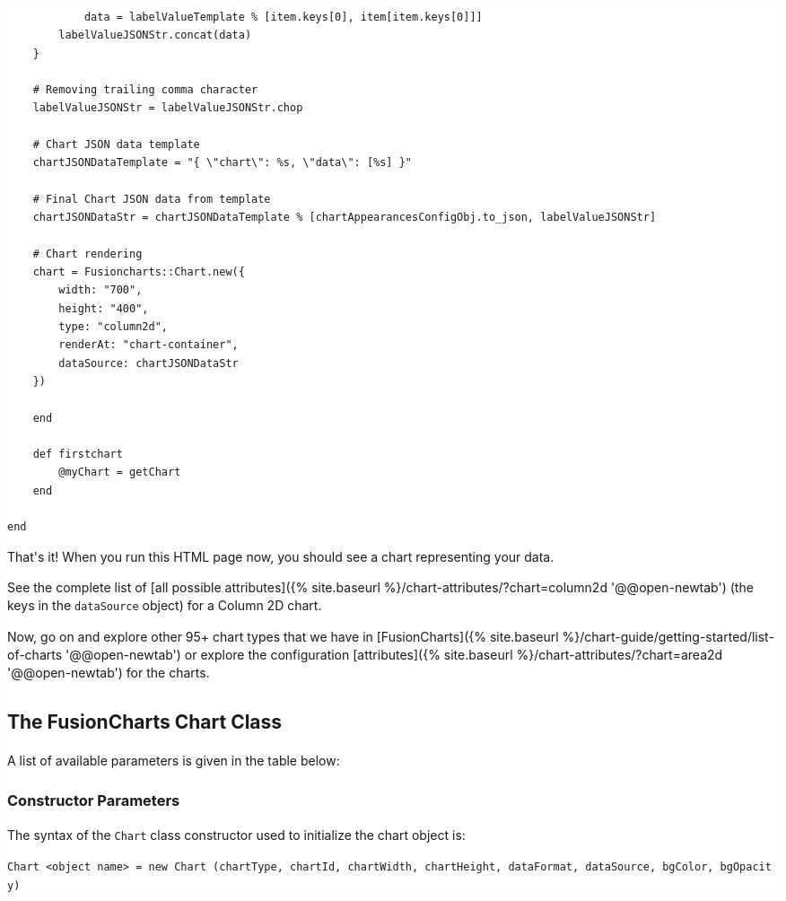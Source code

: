 ```
            data = labelValueTemplate % [item.keys[0], item[item.keys[0]]]
        labelValueJSONStr.concat(data)
    }

    # Removing trailing comma character
    labelValueJSONStr = labelValueJSONStr.chop

    # Chart JSON data template
    chartJSONDataTemplate = "{ \"chart\": %s, \"data\": [%s] }"

    # Final Chart JSON data from template
    chartJSONDataStr = chartJSONDataTemplate % [chartAppearancesConfigObj.to_json, labelValueJSONStr]

    # Chart rendering
    chart = Fusioncharts::Chart.new({
        width: "700",
        height: "400",
        type: "column2d",
        renderAt: "chart-container",
        dataSource: chartJSONDataStr
    })

    end

    def firstchart
        @myChart = getChart
    end

end
```

That's it! When you run this HTML page now, you should see a chart representing your data.

See the complete list of [all possible attributes]({% site.baseurl %}/chart-attributes/?chart=column2d '@@open-newtab') (the keys in the `dataSource` object) for a Column 2D chart.

Now, go on and explore other 95+ chart types that we have in [FusionCharts]({% site.baseurl %}/chart-guide/getting-started/list-of-charts '@@open-newtab') or explore the configuration [attributes]({% site.baseurl %}/chart-attributes/?chart=area2d '@@open-newtab')  for the charts.

## The FusionCharts Chart Class

A list of available parameters is given in the table below:

### Constructor Parameters

The syntax of the `Chart` class constructor used to initialize the chart object is:

```vb.net
Chart <object name> = new Chart (chartType, chartId, chartWidth, chartHeight, dataFormat, dataSource, bgColor, bgOpacity)

```
